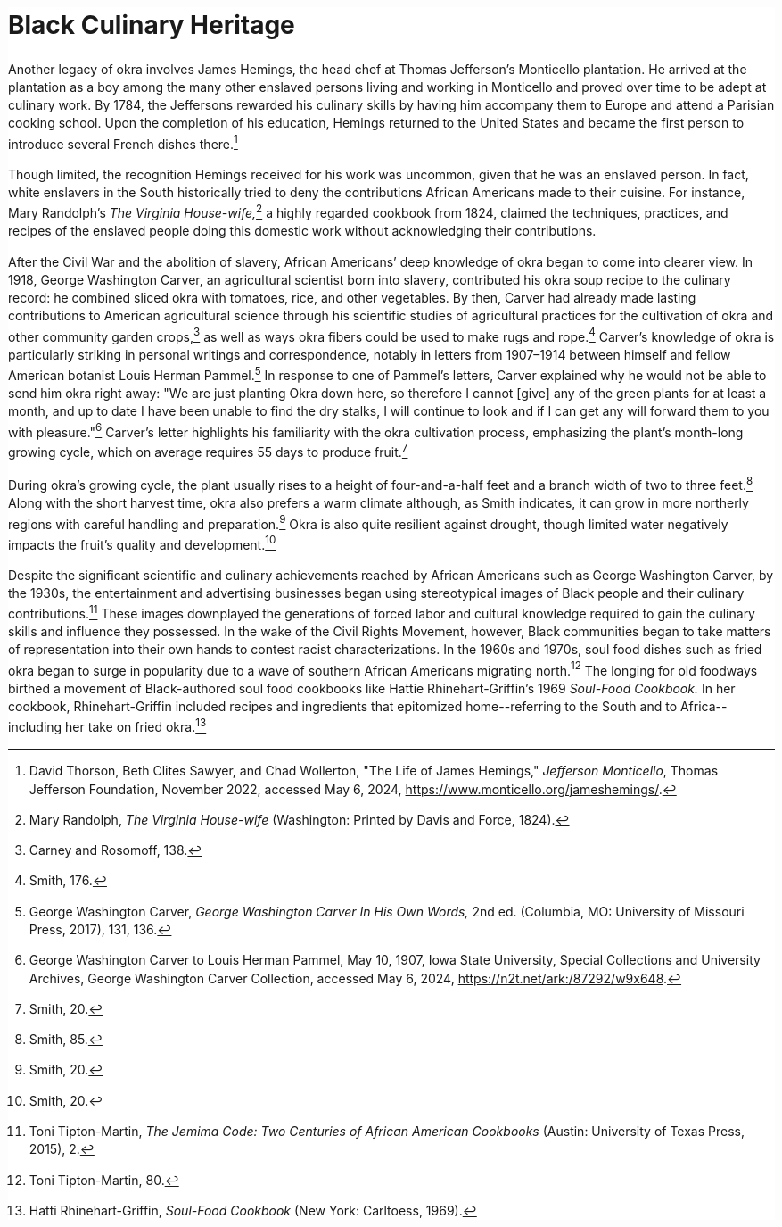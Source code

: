 # Black Culinary Heritage

Another legacy of okra involves James Hemings, the head chef at Thomas Jefferson’s Monticello plantation. He arrived at the plantation as a boy among the many other enslaved persons living and working in Monticello and proved over time to be adept at culinary work. By 1784, the Jeffersons rewarded his culinary skills by having him accompany them to Europe and attend a Parisian cooking school. Upon the completion of his education, Hemings returned to the United States and became the first person to introduce several French dishes there.[^28]
<param ve-image
	url="wc:Thomas_Jefferson%27s_Monticello.JPG"
	caption="Jefferson's Monticello Plantation in VA">

Though limited, the recognition Hemings received for his work was uncommon, given that he was an enslaved person. In fact, white enslavers in the South historically tried to deny the contributions African Americans made to their cuisine. For instance, Mary Randolph’s *The Virginia House-wife,*[^29] a highly regarded cookbook from 1824, claimed the techniques, practices, and recipes of the enslaved people doing this domestic work without acknowledging their contributions. 
<param ve-image
	src="wc:Mrs._David_Meade_Randolph%2C_head-and-shoulders_portrait%2C_right_profile_LCCN2007677865.jpg"
	caption="Mary Randolph, author of the *The Virginia House-Wife*">

After the Civil War and the abolition of slavery, African Americans’ deep knowledge of okra began to come into clearer view. In 1918, [George Washington Carver](https://en.wikipedia.org/wiki/George_Washington_Carver), an agricultural scientist born into slavery, contributed his okra soup recipe to the culinary record: he combined sliced okra with tomatoes, rice, and other vegetables. By then, Carver had already made lasting contributions to American agricultural science through his scientific studies of agricultural practices for the cultivation of okra and other community garden crops,[^30] as well as ways okra fibers could be used to make rugs and rope.[^31] Carver’s knowledge of okra is particularly striking in personal writings and correspondence, notably in letters from 1907–1914 between himself and fellow American botanist Louis Herman Pammel.[^32] In response to one of Pammel’s letters, Carver explained why he would not be able to send him okra right away: "We are just planting Okra down here, so therefore I cannot [give] any of the green plants for at least a month, and up to date I have been unable to find the dry stalks, I will continue to look and if I can get any will forward them to you with pleasure."[^33] Carver’s letter highlights his familiarity with the okra cultivation process, emphasizing the plant’s month-long growing cycle, which on average requires 55 days to produce fruit.[^34]
<param ve-image
	src="wc:George_Washington_Carver_c1910_-_Restoration.jpg"
	caption="A Portrait of George Washington Carver">

During okra’s growing cycle, the plant usually rises to a height of four-and-a-half feet and a branch width of two to three feet.[^35] Along with the short harvest time, okra also prefers a warm climate although, as Smith indicates, it can grow in more northerly regions with careful handling and preparation.[^36] Okra is also quite resilient against drought, though limited water negatively impacts the fruit’s quality and development.[^37]
<param ve-image
	src="wc:Okra_in_Margarita_Island.jpg"
	caption="Okra growing on Margarita Island">

Despite the significant scientific and culinary achievements reached by African Americans such as George Washington Carver, by the 1930s, the entertainment and advertising businesses began using stereotypical images of Black people and their culinary contributions.[^38] These images downplayed the generations of forced labor and cultural knowledge required to gain the culinary skills and influence they possessed. In the wake of the Civil Rights Movement, however, Black communities began to take matters of representation into their own hands to contest racist characterizations. In the 1960s and 1970s, soul food dishes such as fried okra began to surge in popularity due to a wave of southern African Americans migrating north.[^39] The longing for old foodways birthed a movement of Black-authored soul food cookbooks like Hattie Rhinehart-Griffin’s 1969 *Soul-Food Cookbook.* In her cookbook, Rhinehart-Griffin included recipes and ingredients that epitomized home--referring to the South and to Africa--including her take on fried okra.[^40]
<param ve-image 
	src="wc:Praline_Connection_New_Orleans_Sept_2018_Fried_Okra.jpg"
	caption="A New Orleans Style Fried Okra">


[^1]: Wayne Cavadi, "Just What Is The Fighting Okra," *NCAA*, accessed June 18, 2024, <https://www.ncaa.com/news/baseball/article/2017-05-30/dii-baseball-championship-just-what-fighting-okra>.
[^2]: "Traditions," *About DSU*, accessed June 18, 2024, <https://www.deltastate.edu/about-dsu/>.
[^3]: National Research Council. *Lost Crops of Africa: Volume II: Vegetables.* (Washington, DC: The National Academies Press, 2006), <https://doi.org/10.17226/11763>.
[^4]: Jessica B. Harris, _High on the Hog: A Culinary Journey from Africa to America_ (New York, Berlin, London, and Sydney: Bloomsbury, 2011), 17.
[^5]: Smith, _The Whole Okra_, 8.
[^6]: Smith, 12.
[^7]: Smith, 12.
[^8]: Ibn Al Baytar, _Kitab Al-jami li-mufradat al-adwiya wa al-aghdhiya_ (Beirut: Dar Kotob Al-Ilmiyyah, 1992), 111.
[^9]: Harris, 27.
[^10]: "Trans-Atlantic Slave Trade - Estimates," _Slave Voyages_, accessed May 6, 2024, <https://www.slavevoyages.org/assessment/estimates?selected_tab=timeline>.
[^11]: Judith A. Carney and Richard Nicholas Rosomoff, _In the Shadow of Slavery: Africa's Botanical Legacy in the Atlantic World_ (Berkeley: University of California Press, 2009), 124.
[^12]: Smith, 16.
[^13]: Harris, 30; Smith, 16.
[^14]: Smith, 16.
[^15]: Michael W. Twitty, "Gardens," in *World of a Slave: Encyclopedia of the Material Life of Slaves in the United States,* ed. Kym S. Rice and Martha B. Katz-Hyman (Santa Barbara: Greenwood, 2011), 245.
[^16]: Twitty, 248.
[^17]: Carney and Rosomoff, 126.
[^18]: Harris, 95.
[^19]: Willem Piso, _De Indiae utriusque re naturali et medica libri quatuordecim_ (Amsterdam, 1658), 209-10. Also cited by Carney & Rosomoff, 123.
[^20]: Lupenga Mphande, "Naming and Linguistic Africanisms in African American Culture," in _Selected Proceedings of the 35th Annual Conference on African Linguistics_, ed. John Mugane et al. (Somerville, MA: Cascadilla Proceedings Project, 2006), 107.
[^21]: Hans Sloane, _History of Jamaica, vol. 1_ (London, 1707), 223.
[^22]: Sloane, 223. 
[^23]: Twitty, "Okra," in _World of a Slave: Encyclopedia of the Material Life of Slaves in the United States_, ed. Kym S. Rice and Martha B. Katz-Hyman (Santa Barbara: Greenwood, 2011), 359.
[^24]: Charles de L'Écluse, _Rariorum plantarum historia_ (Antwerp, 1601), 404.
[^25]: Piso, 209–10.
[^26]: Sloane, 223.
[^27]: Harris, 71
[^28]: David Thorson, Beth Clites Sawyer, and Chad Wollerton, "The Life of James Hemings," *Jefferson Monticello*, Thomas Jefferson Foundation, November 2022, accessed May 6, 2024, <https://www.monticello.org/jameshemings/>.
[^29]: Mary Randolph, *The Virginia House-wife* (Washington: Printed by Davis and Force, 1824).
[^30]: Carney and Rosomoff, 138.
[^31]: Smith, 176.
[^32]: George Washington Carver, *George Washington Carver In His Own Words,* 2nd ed. (Columbia, MO: University of Missouri Press, 2017), 131, 136.
[^33]: George Washington Carver to Louis Herman Pammel, May 10, 1907, Iowa State University, Special Collections and University Archives, George Washington Carver Collection, accessed May 6, 2024, <https://n2t.net/ark:/87292/w9x648>. 
[^34]: Smith, 20.
[^35]: Smith, 85.
[^36]: Smith, 20.
[^37]: Smith, 20.
[^38]: Toni Tipton-Martin, *The Jemima Code: Two Centuries of African American Cookbooks* (Austin: University of Texas Press, 2015), 2.
[^39]: Toni Tipton-Martin, 80. 
[^40]: Hatti Rhinehart-Griffin, *Soul-Food Cookbook* (New York: Carltoess, 1969).
[^41]: Marcus Samuelsson, *The Rise: Soul of American Food* (New York, Boston, and London: Voracious, 2020).
[^42]: Samuelsson, xiii.
[^43]: Samuelsson, 222.
[^44]: Emily Meggett, *Gullah Geechee Home Cooking: Recipes from the Matriarch of Edisto Island* (New York: Harry N. Abrams, 2022), 94.
[^45]: Meggett, 95.
[^46]: "African American Garden: Remembrance & Resilience," New York Botanical Garden, accessed May 6, 2024, <https://www.nybg.org/event/african-american-garden/african-american-garden-remembrance-and-resilience/>.